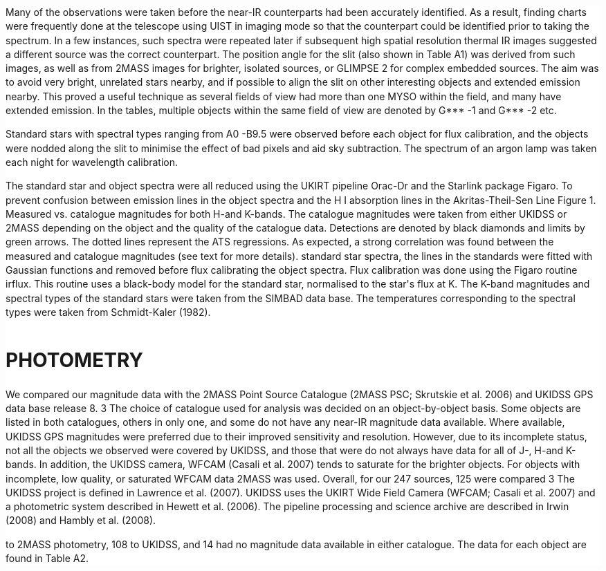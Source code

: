 Many of the observations were taken before the near-IR counterparts had been accurately identified. As a result, finding charts were frequently done at the telescope using UIST in imaging mode so that the counterpart could be identified prior to taking the spectrum. In a few instances, such spectra were repeated later if subsequent high spatial resolution thermal IR images suggested a different source was the correct counterpart. The position angle for the slit (also shown in Table A1) was derived from such images, as well as from 2MASS images for brighter, isolated sources, or GLIMPSE 2 for complex embedded sources. The aim was to avoid very bright, unrelated stars nearby, and if possible to align the slit on other interesting objects and extended emission nearby. This proved a useful technique as several fields of view had more than one MYSO within the field, and many have extended emission. In the tables, multiple objects within the same field of view are denoted by G*** -1 and G*** -2 etc.

Standard stars with spectral types ranging from A0 -B9.5 were observed before each object for flux calibration, and the objects were nodded along the slit to minimise the effect of bad pixels and aid sky subtraction. The spectrum of an argon lamp was taken each night for wavelength calibration.

The standard star and object spectra were all reduced using the UKIRT pipeline Orac-Dr and the Starlink package Figaro. To prevent confusion between emission lines in the object spectra and the H I absorption lines in the Akritas-Theil-Sen Line Figure 1. Measured vs. catalogue magnitudes for both H-and K-bands. The catalogue magnitudes were taken from either UKIDSS or 2MASS depending on the object and the quality of the catalogue data. Detections are denoted by black diamonds and limits by green arrows. The dotted lines represent the ATS regressions. As expected, a strong correlation was found between the measured and catalogue magnitudes (see text for more details). standard star spectra, the lines in the standards were fitted with Gaussian functions and removed before flux calibrating the object spectra. Flux calibration was done using the Figaro routine irflux. This routine uses a black-body model for the standard star, normalised to the star's flux at K. The K-band magnitudes and spectral types of the standard stars were taken from the SIMBAD data base. The temperatures corresponding to the spectral types were taken from Schmidt-Kaler (1982).


# PHOTOMETRY

We compared our magnitude data with the 2MASS Point Source Catalogue (2MASS PSC; Skrutskie et al. 2006) and UKIDSS GPS data base release 8. 3 The choice of catalogue used for analysis was decided on an object-by-object basis. Some objects are listed in both catalogues, others in only one, and some do not have any near-IR magnitude data available. Where available, UKIDSS GPS magnitudes were preferred due to their improved sensitivity and resolution. However, due to its incomplete status, not all the objects we observed were covered by UKIDSS, and those that were do not always have data for all of J-, H-and K-bands. In addition, the UKIDSS camera, WFCAM (Casali et al. 2007) tends to saturate for the brighter objects. For objects with incomplete, low quality, or saturated WFCAM data 2MASS was used. Overall, for our 247 sources, 125 were compared 3 The UKIDSS project is defined in Lawrence et al. (2007). UKIDSS uses the UKIRT Wide Field Camera (WFCAM; Casali et al. 2007) and a photometric system described in Hewett et al. (2006). The pipeline processing and science archive are described in Irwin (2008) and Hambly et al. (2008).

to 2MASS photometry, 108 to UKIDSS, and 14 had no magnitude data available in either catalogue. The data for each object are found in Table A2.
